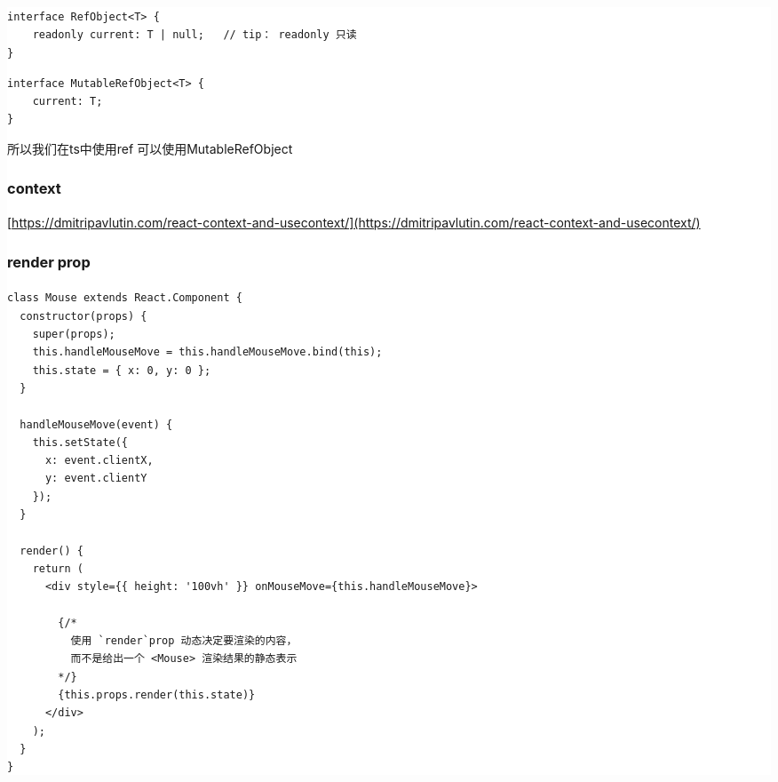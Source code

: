 ```tsx
interface RefObject<T> {
    readonly current: T | null;   // tip： readonly 只读
}
```

```tsx
interface MutableRefObject<T> {
    current: T;
}
```

所以我们在ts中使用ref 可以使用MutableRefObject







### context

[https://dmitripavlutin.com/react-context-and-usecontext/](https://dmitripavlutin.com/react-context-and-usecontext/)









### render prop

```tsx
class Mouse extends React.Component {
  constructor(props) {
    super(props);
    this.handleMouseMove = this.handleMouseMove.bind(this);
    this.state = { x: 0, y: 0 };
  }

  handleMouseMove(event) {
    this.setState({
      x: event.clientX,
      y: event.clientY
    });
  }

  render() {
    return (
      <div style={{ height: '100vh' }} onMouseMove={this.handleMouseMove}>

        {/*
          使用 `render`prop 动态决定要渲染的内容，
          而不是给出一个 <Mouse> 渲染结果的静态表示
        */}
        {this.props.render(this.state)}
      </div>
    );
  }
}
```
